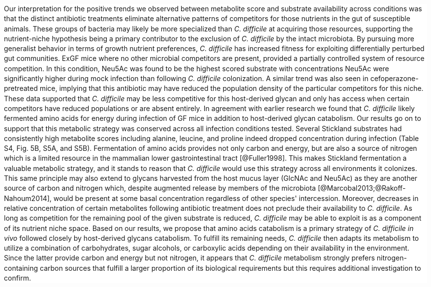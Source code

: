 Our interpretation for the positive trends we observed between metabolite score and substrate availability across conditions was that the distinct antibiotic treatments eliminate alternative patterns of competitors for those nutrients in the gut of susceptible animals. These groups of bacteria may likely be more specialized than *C. difficile* at acquiring those resources, supporting the nutrient-niche hypothesis being a primary contributor to the exclusion of *C. difficile* by the intact microbiota. By pursuing more generalist behavior in terms of growth nutrient preferences, *C. difficile*  has increased fitness for exploiting differentially perturbed gut communities. ExGF mice where no other microbial competitors are present, provided a partially controlled system of resource competition. In this condition, Neu5Ac was found to be the highest scored substrate with concentrations Neu5Ac were significantly higher during mock infection than following *C. difficile* colonization. A similar trend was also seen in cefoperazone-pretreated mice, implying that this antibiotic may have reduced the population density of the particular competitors for this niche. These data supported that *C. difficile* may be less competitive for this host-derived glycan and only has access when certain competitors have reduced populations or are absent entirely. In agreement with earlier research we found that *C. difficile* likely fermented amino acids for energy during infection of GF mice in addition to host-derived glycan catabolism. Our results go on to support that this metabolic strategy was conserved across all infection conditions tested. Several Stickland substrates had consistently high metabolite scores including alanine, leucine, and proline indeed dropped concentration during infection (Table S4, Fig. 5B, S5A, and S5B). Fermentation of amino acids provides not only carbon and energy, but are also a source of nitrogen which is a limited resource in the mammalian lower gastrointestinal tract [@Fuller1998]. This makes Stickland fermentation a valuable metabolic strategy, and it stands to reason that *C. difficile* would use this strategy across all environments it colonizes. This same principle may also extend to glycans harvested from the host mucus layer (GlcNAc and Neu5Ac) as they are another source of carbon and nitrogen which, despite augmented release by members of the microbiota [@Marcobal2013;@Rakoff-Nahoum2014], would be present at some basal concentration regardless of other species' intercession. Moreover, decreases in relative concentration of certain metabolites following antibiotic treatment does not preclude their availability to *C. difficile*. As long as competition for the remaining pool of the given substrate is reduced, *C. difficile* may be able to exploit is as a component of its nutrient niche space. Based on our results, we propose that amino acids catabolism is a primary strategy of *C. difficile* *in vivo* followed closely by host-derived glycans catabolism. To fulfill its remaining needs, *C. difficile* then adapts its metabolism to utilize a combination of carbohydrates, sugar alcohols, or carboxylic acids depending on their availability in the environment. Since the latter provide carbon and energy but not nitrogen, it appears that *C. difficile* metabolism strongly prefers nitrogen-containing carbon sources that fulfill a larger proportion of its biological requirements but this requires additional investigation to confirm.
